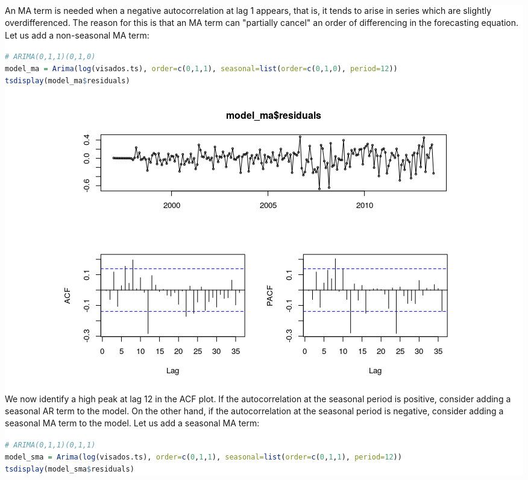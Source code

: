 An MA term is needed when a negative autocorrelation at lag 1 appears, that is, it tends to arise in series which are slightly overdifferenced. The reason for this is that an MA term can "partially cancel" an order of differencing in the forecasting equation. Let us add a non-seasonal MA term:

``` r
# ARIMA(0,1,1)(0,1,0)
model_ma = Arima(log(visados.ts), order=c(0,1,1), seasonal=list(order=c(0,1,0), period=12))
tsdisplay(model_ma$residuals)
```

<img src="tseries_files/figure-markdown_github/ma_term-1.png" style="display: block; margin: auto;" />

We now identify a high peak at lag 12 in the ACF plot. If the autocorrelation at the seasonal period is positive, consider adding a seasonal AR term to the model. On the other hand, if the autocorrelation at the seasonal period is negative, consider adding a seasonal MA term to the model. Let us add a seasonal MA term:

``` r
# ARIMA(0,1,1)(0,1,1)
model_sma = Arima(log(visados.ts), order=c(0,1,1), seasonal=list(order=c(0,1,1), period=12))
tsdisplay(model_sma$residuals)
```
